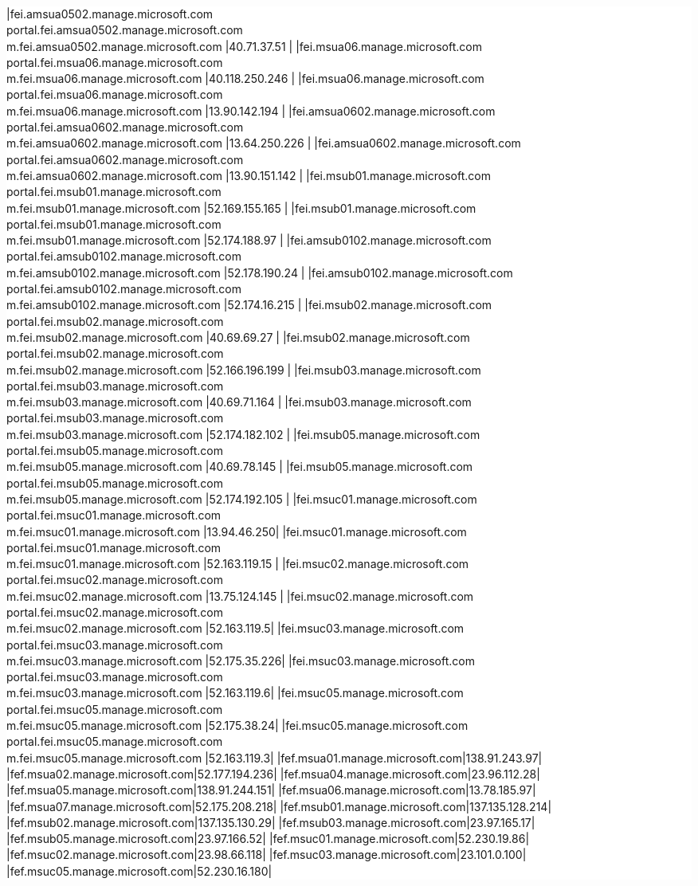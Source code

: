 |fei.amsua0502.manage.microsoft.com <br>portal.fei.amsua0502.manage.microsoft.com <br>m.fei.amsua0502.manage.microsoft.com |40.71.37.51 |
|fei.msua06.manage.microsoft.com <br>portal.fei.msua06.manage.microsoft.com <br>m.fei.msua06.manage.microsoft.com |40.118.250.246 |
|fei.msua06.manage.microsoft.com <br>portal.fei.msua06.manage.microsoft.com <br>m.fei.msua06.manage.microsoft.com |13.90.142.194 |
|fei.amsua0602.manage.microsoft.com <br>portal.fei.amsua0602.manage.microsoft.com <br>m.fei.amsua0602.manage.microsoft.com |13.64.250.226 |
|fei.amsua0602.manage.microsoft.com <br>portal.fei.amsua0602.manage.microsoft.com <br>m.fei.amsua0602.manage.microsoft.com |13.90.151.142 |
|fei.msub01.manage.microsoft.com <br>portal.fei.msub01.manage.microsoft.com <br>m.fei.msub01.manage.microsoft.com |52.169.155.165 |
|fei.msub01.manage.microsoft.com <br>portal.fei.msub01.manage.microsoft.com <br>m.fei.msub01.manage.microsoft.com |52.174.188.97 |
|fei.amsub0102.manage.microsoft.com <br>portal.fei.amsub0102.manage.microsoft.com <br>m.fei.amsub0102.manage.microsoft.com |52.178.190.24 |
|fei.amsub0102.manage.microsoft.com <br>portal.fei.amsub0102.manage.microsoft.com <br>m.fei.amsub0102.manage.microsoft.com |52.174.16.215 |
|fei.msub02.manage.microsoft.com <br>portal.fei.msub02.manage.microsoft.com <br>m.fei.msub02.manage.microsoft.com |40.69.69.27 |
|fei.msub02.manage.microsoft.com <br>portal.fei.msub02.manage.microsoft.com <br>m.fei.msub02.manage.microsoft.com |52.166.196.199 |
|fei.msub03.manage.microsoft.com <br>portal.fei.msub03.manage.microsoft.com <br>m.fei.msub03.manage.microsoft.com |40.69.71.164 |
|fei.msub03.manage.microsoft.com <br>portal.fei.msub03.manage.microsoft.com <br>m.fei.msub03.manage.microsoft.com |52.174.182.102 |
|fei.msub05.manage.microsoft.com <br>portal.fei.msub05.manage.microsoft.com <br>m.fei.msub05.manage.microsoft.com |40.69.78.145 |
|fei.msub05.manage.microsoft.com <br>portal.fei.msub05.manage.microsoft.com <br>m.fei.msub05.manage.microsoft.com |52.174.192.105 |
|fei.msuc01.manage.microsoft.com <br>portal.fei.msuc01.manage.microsoft.com <br>m.fei.msuc01.manage.microsoft.com |13.94.46.250|
|fei.msuc01.manage.microsoft.com <br>portal.fei.msuc01.manage.microsoft.com <br>m.fei.msuc01.manage.microsoft.com |52.163.119.15 |
|fei.msuc02.manage.microsoft.com <br>portal.fei.msuc02.manage.microsoft.com <br>m.fei.msuc02.manage.microsoft.com |13.75.124.145 |
|fei.msuc02.manage.microsoft.com <br>portal.fei.msuc02.manage.microsoft.com <br>m.fei.msuc02.manage.microsoft.com |52.163.119.5|
|fei.msuc03.manage.microsoft.com <br>portal.fei.msuc03.manage.microsoft.com <br>m.fei.msuc03.manage.microsoft.com |52.175.35.226|
|fei.msuc03.manage.microsoft.com <br>portal.fei.msuc03.manage.microsoft.com <br>m.fei.msuc03.manage.microsoft.com |52.163.119.6|
|fei.msuc05.manage.microsoft.com <br>portal.fei.msuc05.manage.microsoft.com <br>m.fei.msuc05.manage.microsoft.com |52.175.38.24|
|fei.msuc05.manage.microsoft.com <br>portal.fei.msuc05.manage.microsoft.com <br>m.fei.msuc05.manage.microsoft.com |52.163.119.3|
|fef.msua01.manage.microsoft.com|138.91.243.97|
|fef.msua02.manage.microsoft.com|52.177.194.236|
|fef.msua04.manage.microsoft.com|23.96.112.28|
|fef.msua05.manage.microsoft.com|138.91.244.151|
|fef.msua06.manage.microsoft.com|13.78.185.97|
|fef.msua07.manage.microsoft.com|52.175.208.218|
|fef.msub01.manage.microsoft.com|137.135.128.214|
|fef.msub02.manage.microsoft.com|137.135.130.29|
|fef.msub03.manage.microsoft.com|23.97.165.17|
|fef.msub05.manage.microsoft.com|23.97.166.52|
|fef.msuc01.manage.microsoft.com|52.230.19.86|
|fef.msuc02.manage.microsoft.com|23.98.66.118|
|fef.msuc03.manage.microsoft.com|23.101.0.100|
|fef.msuc05.manage.microsoft.com|52.230.16.180|
